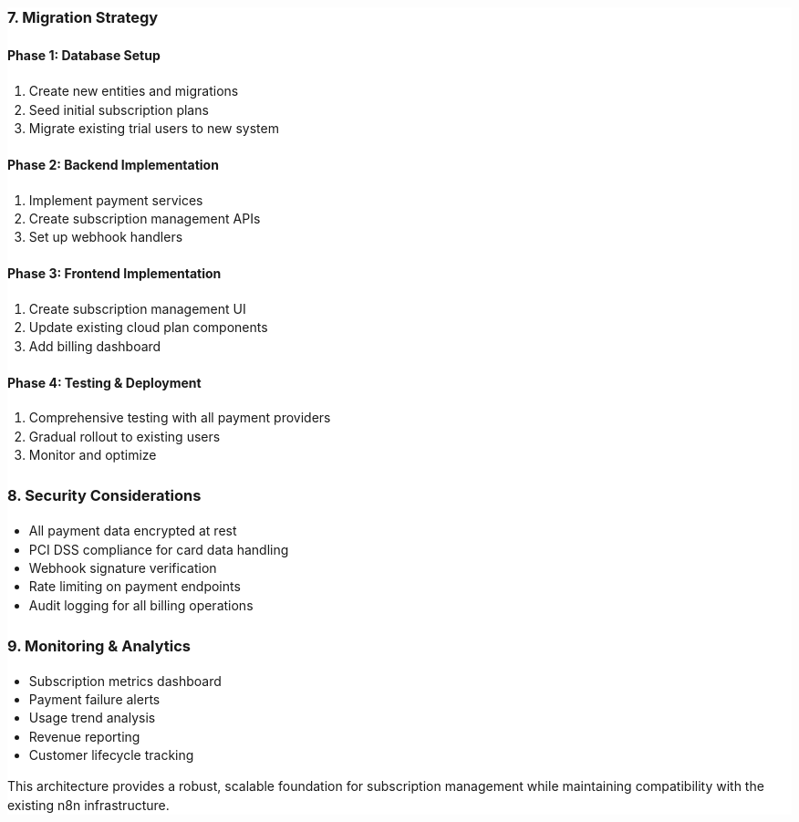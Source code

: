 ### 7. Migration Strategy

#### Phase 1: Database Setup
1. Create new entities and migrations
2. Seed initial subscription plans
3. Migrate existing trial users to new system

#### Phase 2: Backend Implementation
1. Implement payment services
2. Create subscription management APIs
3. Set up webhook handlers

#### Phase 3: Frontend Implementation
1. Create subscription management UI
2. Update existing cloud plan components
3. Add billing dashboard

#### Phase 4: Testing & Deployment
1. Comprehensive testing with all payment providers
2. Gradual rollout to existing users
3. Monitor and optimize

### 8. Security Considerations

- All payment data encrypted at rest
- PCI DSS compliance for card data handling
- Webhook signature verification
- Rate limiting on payment endpoints
- Audit logging for all billing operations

### 9. Monitoring & Analytics

- Subscription metrics dashboard
- Payment failure alerts
- Usage trend analysis
- Revenue reporting
- Customer lifecycle tracking

This architecture provides a robust, scalable foundation for subscription management while maintaining compatibility with the existing n8n infrastructure.

